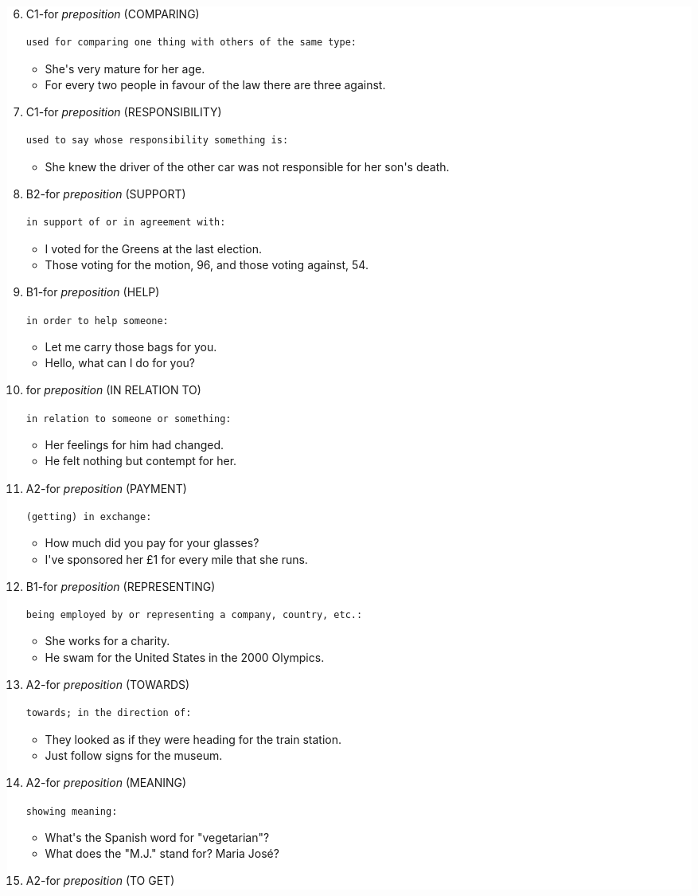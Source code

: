 6. C1-for *preposition* (COMPARING)

   `used for comparing one thing with others of the same type:`

   + She's very mature for her age.
   + For every two people in favour of the law there are three against.

7. C1-for *preposition* (RESPONSIBILITY)

   `used to say whose responsibility something is:`

   + She knew the driver of the other car was not responsible for her son's death.

8. B2-for *preposition* (SUPPORT)

   `in support of or in agreement with:`

   + I voted for the Greens at the last election.
   + Those voting for the motion, 96, and those voting against, 54.

9. B1-for *preposition* (HELP)

   `in order to help someone:`

   + Let me carry those bags for you.
   + Hello, what can I do for you?

10. for *preposition* (IN RELATION TO)

    `in relation to someone or something:`

    + Her feelings for him had changed.
    + He felt nothing but contempt for her.

11. A2-for *preposition* (PAYMENT)

    `(getting) in exchange:`

    + How much did you pay for your glasses?
    + I've sponsored her £1 for every mile that she runs.

12. B1-for *preposition* (REPRESENTING)

    `being employed by or representing a company, country, etc.:`

    + She works for a charity.
    + He swam for the United States in the 2000 Olympics.

13. A2-for *preposition* (TOWARDS)

    `towards; in the direction of:`

    + They looked as if they were heading for the train station.
    + Just follow signs for the museum.

14. A2-for *preposition* (MEANING)

    `showing meaning:`

    + What's the Spanish word for "vegetarian"?
    + What does the "M.J." stand for? Maria José?

15. A2-for *preposition* (TO GET)
